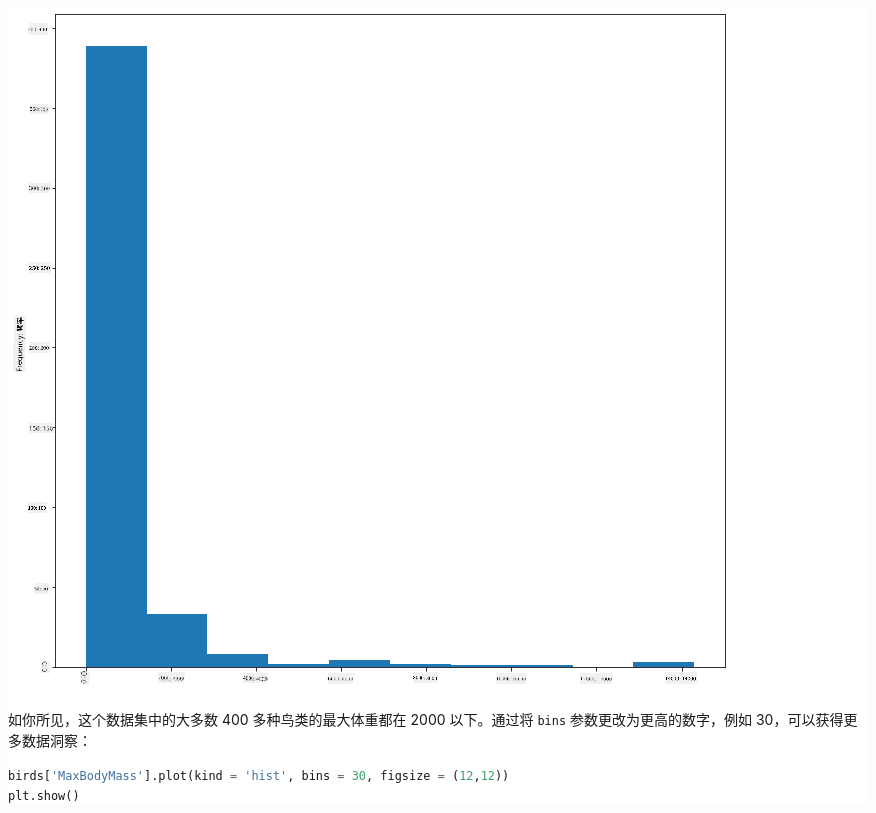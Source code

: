 ![整个数据集的分布](../../../../translated_images/dist1-wb.0d0cac82e2974fbbec635826fefead401af795f82e2279e2e2678bf2c117d827.zh.png)

如你所见，这个数据集中的大多数 400 多种鸟类的最大体重都在 2000 以下。通过将 `bins` 参数更改为更高的数字，例如 30，可以获得更多数据洞察：

```python
birds['MaxBodyMass'].plot(kind = 'hist', bins = 30, figsize = (12,12))
plt.show()
```